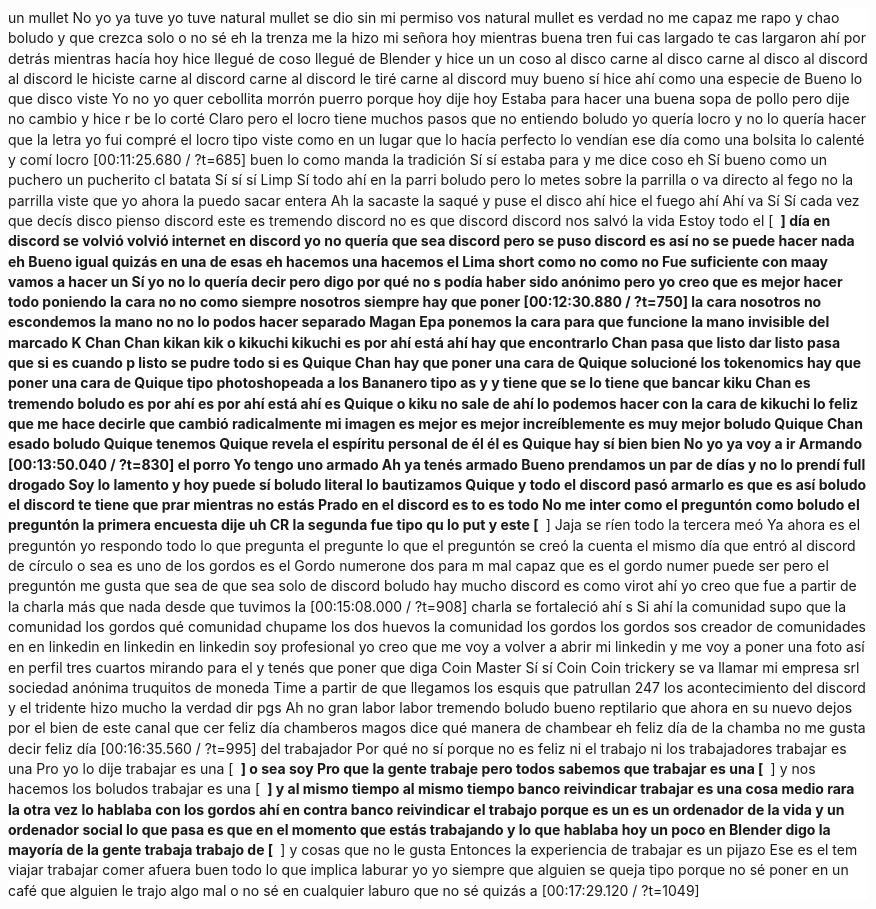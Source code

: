un mullet No yo ya tuve yo tuve natural mullet se dio sin mi permiso vos natural mullet es verdad no me capaz me rapo y chao boludo y que crezca solo o no sé eh la trenza me la hizo mi señora hoy mientras buena tren fui cas largado te cas largaron ahí por detrás mientras hacía hoy hice llegué de coso llegué de Blender y hice un un coso al disco carne al disco carne al disco al discord al discord le hiciste carne al discord carne al discord le tiré carne al discord muy bueno sí hice ahí como una especie de Bueno lo que disco viste Yo no yo quer cebollita morrón puerro porque hoy dije hoy Estaba para hacer una buena sopa de pollo pero dije no cambio y hice r be lo corté Claro pero el locro tiene muchos pasos que no entiendo boludo yo quería locro y no lo quería hacer que la letra yo fui compré el locro tipo viste como en un lugar que lo hacía perfecto lo vendían ese día como una bolsita lo calenté y comí locro 
[00:11:25.680 / ?t=685]
buen lo como manda la tradición Sí sí estaba para y me dice coso eh Sí bueno como un puchero un pucherito cl batata Sí sí sí Limp Sí todo ahí en la parri boludo pero lo metes sobre la parrilla o va directo al fego no la parrilla viste que yo ahora la puedo sacar entera Ah la sacaste la saqué y puse el disco ahí hice el fuego ahí Ahí va Sí Sí cada vez que decís disco pienso discord este es tremendo discord no es que discord discord nos salvó la vida Estoy todo el [&nbsp;__&nbsp;] día en discord se volvió volvió internet en discord yo no quería que sea discord pero se puso discord es así no se puede hacer nada eh Bueno igual quizás en una de esas eh hacemos una hacemos el Lima short como no como no Fue suficiente con maay vamos a hacer un Sí yo no lo quería decir pero digo por qué no s podía haber sido anónimo pero yo creo que es mejor hacer todo poniendo la cara no no como siempre nosotros siempre hay que poner 
[00:12:30.880 / ?t=750]
la cara nosotros no escondemos la mano no no lo podos hacer separado Magan Epa ponemos la cara para que funcione la mano invisible del marcado K Chan Chan kikan kik o kikuchi kikuchi es por ahí está ahí hay que encontrarlo Chan pasa que listo dar listo pasa que si es cuando p listo se pudre todo si es Quique Chan hay que poner una cara de Quique solucioné los tokenomics hay que poner una cara de Quique tipo photoshopeada a los Bananero tipo as y y tiene que se lo tiene que bancar kiku Chan es tremendo boludo es por ahí es por ahí está ahí es Quique o kiku no sale de ahí lo podemos hacer con la cara de kikuchi lo feliz que me hace decirle que cambió radicalmente mi imagen es mejor es mejor increíblemente es muy mejor boludo Quique Chan esado boludo Quique tenemos Quique revela el espíritu personal de él él es Quique hay sí bien bien No yo ya voy a ir Armando 
[00:13:50.040 / ?t=830]
el porro Yo tengo uno armado Ah ya tenés armado Bueno prendamos un par de días y no lo prendí full drogado Soy lo lamento y hoy puede sí boludo literal lo bautizamos Quique y todo el discord pasó armarlo es que es así boludo el discord te tiene que prar mientras no estás Prado en el discord es to es todo No me inter como el preguntón como boludo el preguntón la primera encuesta dije uh CR la segunda fue tipo qu lo put y este [&nbsp;__&nbsp;] Jaja se ríen todo la tercera meó Ya ahora es el preguntón yo respondo todo lo que pregunta el pregunte lo que el preguntón se creó la cuenta el mismo día que entró al discord de círculo o sea es uno de los gordos es el Gordo numerone dos para m mal capaz que es el gordo numer puede ser pero el preguntón me gusta que sea de que sea solo de discord boludo hay mucho discord es como virot ahí yo creo que fue a partir de la charla más que nada desde que tuvimos la 
[00:15:08.000 / ?t=908]
charla se fortaleció ahí s Si ahí la comunidad supo que la comunidad los gordos qué comunidad chupame los dos huevos la comunidad los gordos los gordos sos creador de comunidades en en linkedin en linkedin en linkedin soy profesional yo creo que me voy a volver a abrir mi linkedin y me voy a poner una foto así en perfil tres cuartos mirando para el y tenés que poner que diga Coin Master Sí sí Coin Coin trickery se va llamar mi empresa srl sociedad anónima truquitos de moneda Time a partir de que llegamos los esquis que patrullan 247 los acontecimiento del discord y el tridente hizo mucho la verdad dir pgs Ah no gran labor labor tremendo boludo bueno reptilario que ahora en su nuevo dejos por el bien de este canal que cer feliz día chamberos magos dice qué manera de chambear eh feliz día de la chamba no me gusta decir feliz día 
[00:16:35.560 / ?t=995]
del trabajador Por qué no sí porque no es feliz ni el trabajo ni los trabajadores trabajar es una Pro yo lo dije trabajar es una [&nbsp;__&nbsp;] o sea soy Pro que la gente trabaje pero todos sabemos que trabajar es una [&nbsp;__&nbsp;] y nos hacemos los boludos trabajar es una [&nbsp;__&nbsp;] y al mismo tiempo al mismo tiempo banco reivindicar trabajar es una cosa medio rara la otra vez lo hablaba con los gordos ahí en contra banco reivindicar el trabajo porque es un es un ordenador de la vida y un ordenador social lo que pasa es que en el momento que estás trabajando y lo que hablaba hoy un poco en Blender digo la mayoría de la gente trabaja trabajo de [&nbsp;__&nbsp;] y cosas que no le gusta Entonces la experiencia de trabajar es un pijazo Ese es el tem viajar trabajar comer afuera buen todo lo que implica laburar yo yo siempre que alguien se queja tipo porque no sé poner en un café que alguien le trajo algo mal o no sé en cualquier laburo que no sé quizás a 
[00:17:29.120 / ?t=1049]